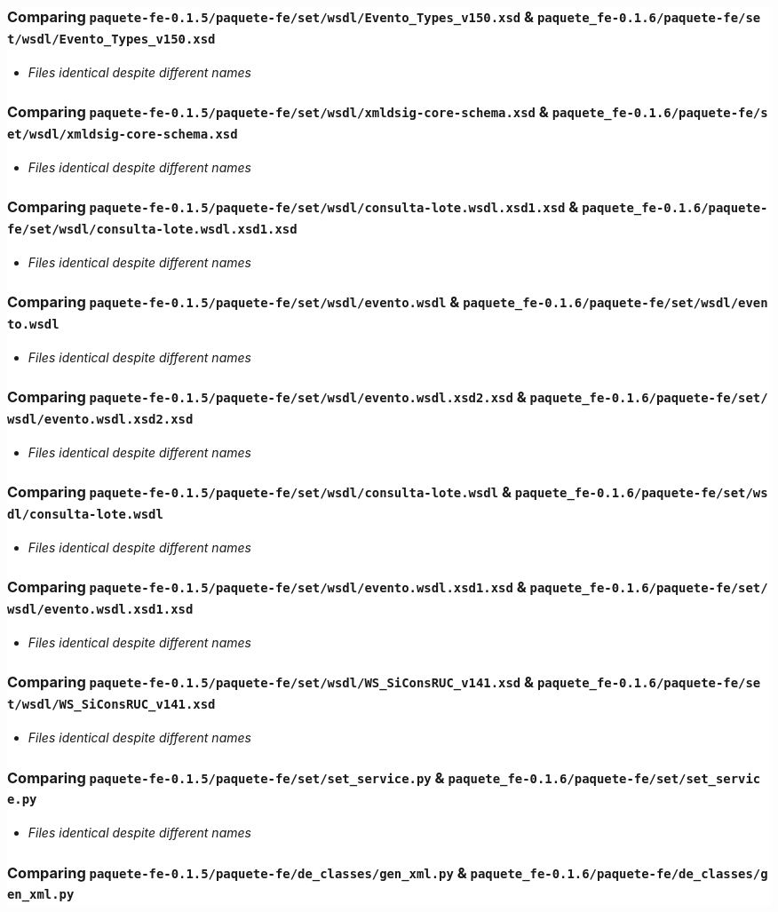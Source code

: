 ### Comparing `paquete-fe-0.1.5/paquete-fe/set/wsdl/Evento_Types_v150.xsd` & `paquete_fe-0.1.6/paquete-fe/set/wsdl/Evento_Types_v150.xsd`

 * *Files identical despite different names*

### Comparing `paquete-fe-0.1.5/paquete-fe/set/wsdl/xmldsig-core-schema.xsd` & `paquete_fe-0.1.6/paquete-fe/set/wsdl/xmldsig-core-schema.xsd`

 * *Files identical despite different names*

### Comparing `paquete-fe-0.1.5/paquete-fe/set/wsdl/consulta-lote.wsdl.xsd1.xsd` & `paquete_fe-0.1.6/paquete-fe/set/wsdl/consulta-lote.wsdl.xsd1.xsd`

 * *Files identical despite different names*

### Comparing `paquete-fe-0.1.5/paquete-fe/set/wsdl/evento.wsdl` & `paquete_fe-0.1.6/paquete-fe/set/wsdl/evento.wsdl`

 * *Files identical despite different names*

### Comparing `paquete-fe-0.1.5/paquete-fe/set/wsdl/evento.wsdl.xsd2.xsd` & `paquete_fe-0.1.6/paquete-fe/set/wsdl/evento.wsdl.xsd2.xsd`

 * *Files identical despite different names*

### Comparing `paquete-fe-0.1.5/paquete-fe/set/wsdl/consulta-lote.wsdl` & `paquete_fe-0.1.6/paquete-fe/set/wsdl/consulta-lote.wsdl`

 * *Files identical despite different names*

### Comparing `paquete-fe-0.1.5/paquete-fe/set/wsdl/evento.wsdl.xsd1.xsd` & `paquete_fe-0.1.6/paquete-fe/set/wsdl/evento.wsdl.xsd1.xsd`

 * *Files identical despite different names*

### Comparing `paquete-fe-0.1.5/paquete-fe/set/wsdl/WS_SiConsRUC_v141.xsd` & `paquete_fe-0.1.6/paquete-fe/set/wsdl/WS_SiConsRUC_v141.xsd`

 * *Files identical despite different names*

### Comparing `paquete-fe-0.1.5/paquete-fe/set/set_service.py` & `paquete_fe-0.1.6/paquete-fe/set/set_service.py`

 * *Files identical despite different names*

### Comparing `paquete-fe-0.1.5/paquete-fe/de_classes/gen_xml.py` & `paquete_fe-0.1.6/paquete-fe/de_classes/gen_xml.py`
